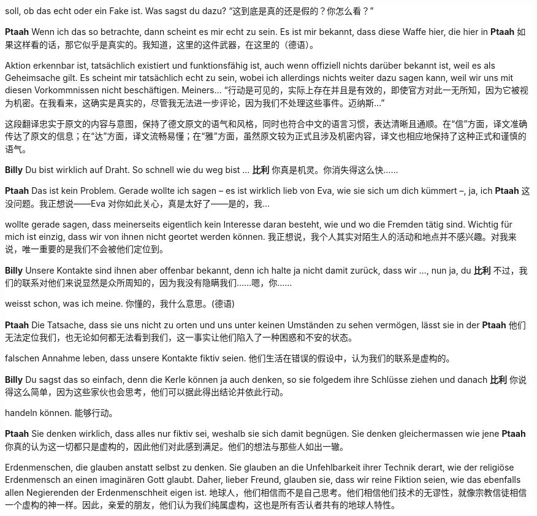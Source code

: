 soll, ob das echt oder ein Fake ist. Was sagst du dazu?
“这到底是真的还是假的？你怎么看？”

**Ptaah** Wenn ich das so betrachte, dann scheint es mir echt zu sein. Es ist mir bekannt, dass diese Waffe hier, die hier in
**Ptaah** 如果这样看的话，那它似乎是真实的。我知道，这里的这件武器，在这里的（德语）。

Aktion erkennbar ist, tatsächlich existiert und funktionsfähig ist, auch wenn offiziell nichts darüber bekannt ist, weil es als Geheimsache gilt. Es scheint mir tatsächlich echt zu sein, wobei ich allerdings nichts weiter dazu sagen kann, weil wir uns mit diesen Vorkommnissen nicht beschäftigen. Meiners…
“行动是可见的，实际上存在并且是有效的，即使官方对此一无所知，因为它被视为机密。在我看来，这确实是真实的，尽管我无法进一步评论，因为我们不处理这些事件。迈纳斯…”

这段翻译忠实于原文的内容与意图，保持了德文原文的语气和风格，同时也符合中文的语言习惯，表达清晰且通顺。在“信”方面，译文准确传达了原文的信息；在“达”方面，译文流畅易懂；在“雅”方面，虽然原文较为正式且涉及机密内容，译文也相应地保持了这种正式和谨慎的语气。

**Billy** Du bist wirklich auf Draht. So schnell wie du weg bist …
**比利** 你真是机灵。你消失得这么快……

**Ptaah** Das ist kein Problem. Gerade wollte ich sagen – es ist wirklich lieb von Eva, wie sie sich um dich kümmert –, ja, ich
**Ptaah** 这没问题。我正想说——Eva 对你如此关心，真是太好了——是的，我...

wollte gerade sagen, dass meinerseits eigentlich kein Interesse daran besteht, wie und wo die Fremden tätig sind. Wichtig für mich ist einzig, dass wir von ihnen nicht geortet werden können.
我正想说，我个人其实对陌生人的活动和地点并不感兴趣。对我来说，唯一重要的是我们不会被他们定位到。

**Billy** Unsere Kontakte sind ihnen aber offenbar bekannt, denn ich halte ja nicht damit zurück, dass wir …, nun ja, du
**比利** 不过，我们的联系对他们来说显然是众所周知的，因为我没有隐瞒我们……嗯，你……

weisst schon, was ich meine.
你懂的，我什么意思。(德语)

**Ptaah** Die Tatsache, dass sie uns nicht zu orten und uns unter keinen Umständen zu sehen vermögen, lässt sie in der
**Ptaah** 他们无法定位我们，也无论如何都无法看到我们，这一事实让他们陷入了一种困惑和不安的状态。

falschen Annahme leben, dass unsere Kontakte fiktiv seien.
他们生活在错误的假设中，认为我们的联系是虚构的。

**Billy** Du sagst das so einfach, denn die Kerle können ja auch denken, so sie folgedem ihre Schlüsse ziehen und danach
**比利** 你说得这么简单，因为这些家伙也会思考，他们可以据此得出结论并依此行动。

handeln können.
能够行动。

**Ptaah** Sie denken wirklich, dass alles nur fiktiv sei, weshalb sie sich damit begnügen. Sie denken gleichermassen wie jene
**Ptaah** 你真的认为这一切都只是虚构的，因此他们对此感到满足。他们的想法与那些人如出一辙。

Erdenmenschen, die glauben anstatt selbst zu denken. Sie glauben an die Unfehlbarkeit ihrer Technik derart, wie der religiöse Erdenmensch an einen imaginären Gott glaubt. Daher, lieber Freund, glauben sie, dass wir reine Fiktion seien, wie das ebenfalls allen Negierenden der Erdenmenschheit eigen ist.
地球人，他们相信而不是自己思考。他们相信他们技术的无谬性，就像宗教信徒相信一个虚构的神一样。因此，亲爱的朋友，他们认为我们纯属虚构，这也是所有否认者共有的地球人特性。
